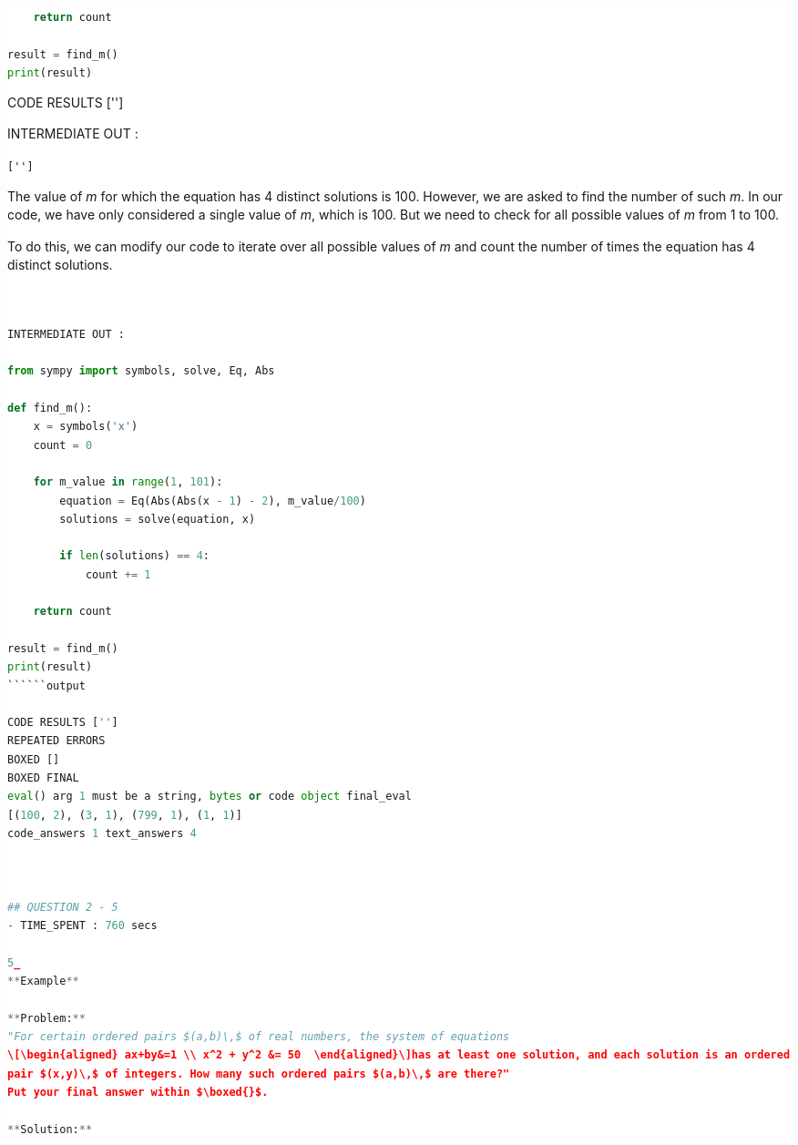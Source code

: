 ```python
    return count

result = find_m()
print(result)
```

CODE RESULTS ['']

INTERMEDIATE OUT :
```output
['']
```
The value of $m$ for which the equation has 4 distinct solutions is 100. However, we are asked to find the number of such $m$. In our code, we have only considered a single value of $m$, which is 100. But we need to check for all possible values of $m$ from 1 to 100. 

To do this, we can modify our code to iterate over all possible values of $m$ and count the number of times the equation has 4 distinct solutions.

```python


INTERMEDIATE OUT :

from sympy import symbols, solve, Eq, Abs

def find_m():
    x = symbols('x')
    count = 0

    for m_value in range(1, 101):
        equation = Eq(Abs(Abs(x - 1) - 2), m_value/100)
        solutions = solve(equation, x)

        if len(solutions) == 4:
            count += 1

    return count

result = find_m()
print(result)
``````output

CODE RESULTS ['']
REPEATED ERRORS
BOXED []
BOXED FINAL 
eval() arg 1 must be a string, bytes or code object final_eval
[(100, 2), (3, 1), (799, 1), (1, 1)]
code_answers 1 text_answers 4



## QUESTION 2 - 5 
- TIME_SPENT : 760 secs

5_
**Example**

**Problem:** 
"For certain ordered pairs $(a,b)\,$ of real numbers, the system of equations
\[\begin{aligned} ax+by&=1 \\ x^2 + y^2 &= 50  \end{aligned}\]has at least one solution, and each solution is an ordered pair $(x,y)\,$ of integers. How many such ordered pairs $(a,b)\,$ are there?"
Put your final answer within $\boxed{}$.

**Solution:** 
```
